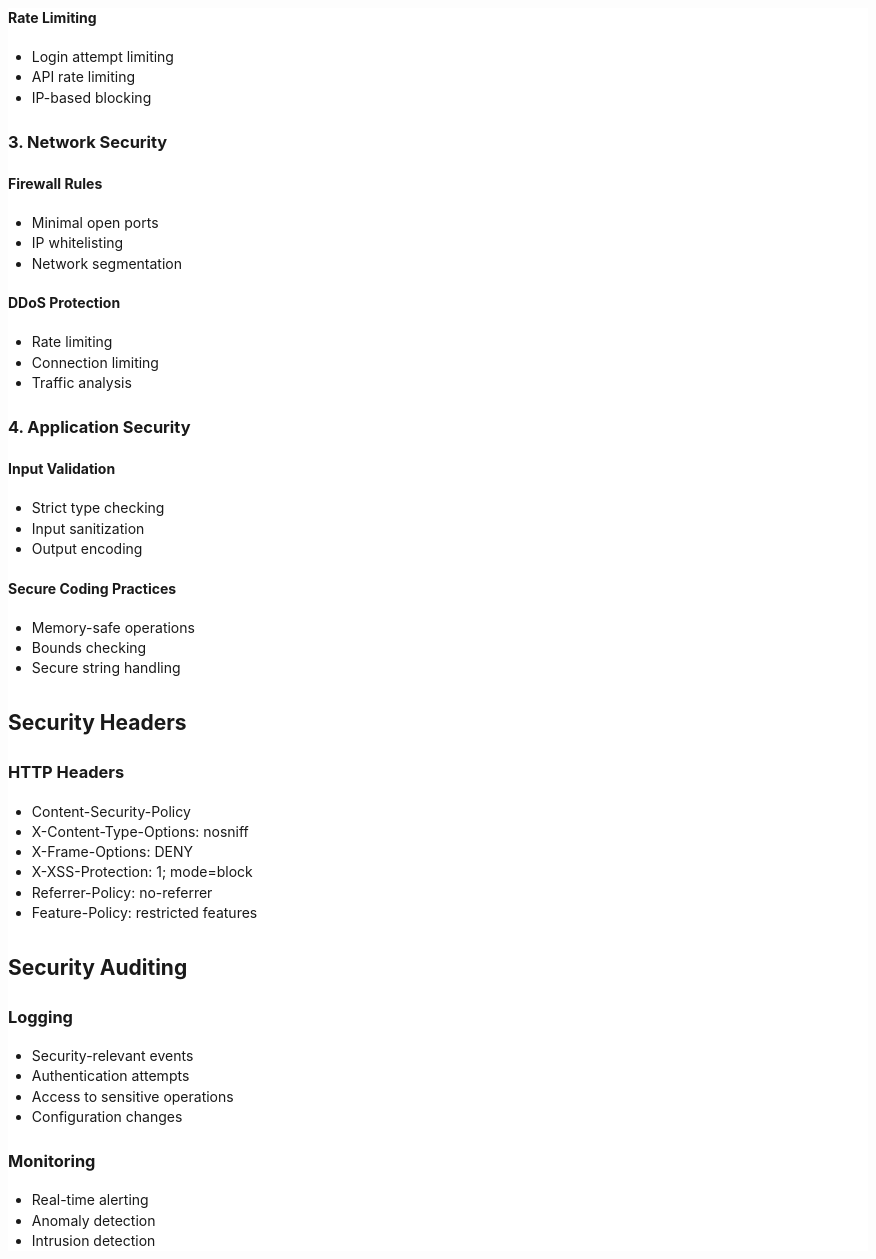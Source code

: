 #### Rate Limiting
- Login attempt limiting
- API rate limiting
- IP-based blocking

### 3. Network Security

#### Firewall Rules
- Minimal open ports
- IP whitelisting
- Network segmentation

#### DDoS Protection
- Rate limiting
- Connection limiting
- Traffic analysis

### 4. Application Security

#### Input Validation
- Strict type checking
- Input sanitization
- Output encoding

#### Secure Coding Practices
- Memory-safe operations
- Bounds checking
- Secure string handling

## Security Headers

### HTTP Headers
- Content-Security-Policy
- X-Content-Type-Options: nosniff
- X-Frame-Options: DENY
- X-XSS-Protection: 1; mode=block
- Referrer-Policy: no-referrer
- Feature-Policy: restricted features

## Security Auditing

### Logging
- Security-relevant events
- Authentication attempts
- Access to sensitive operations
- Configuration changes

### Monitoring
- Real-time alerting
- Anomaly detection
- Intrusion detection

